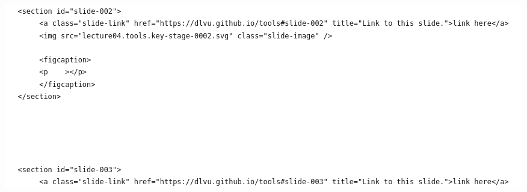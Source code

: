 



       <section id="slide-002">
            <a class="slide-link" href="https://dlvu.github.io/tools#slide-002" title="Link to this slide.">link here</a>
            <img src="lecture04.tools.key-stage-0002.svg" class="slide-image" />

            <figcaption>
            <p    ></p>
            </figcaption>
       </section>





       <section id="slide-003">
            <a class="slide-link" href="https://dlvu.github.io/tools#slide-003" title="Link to this slide.">link here</a>